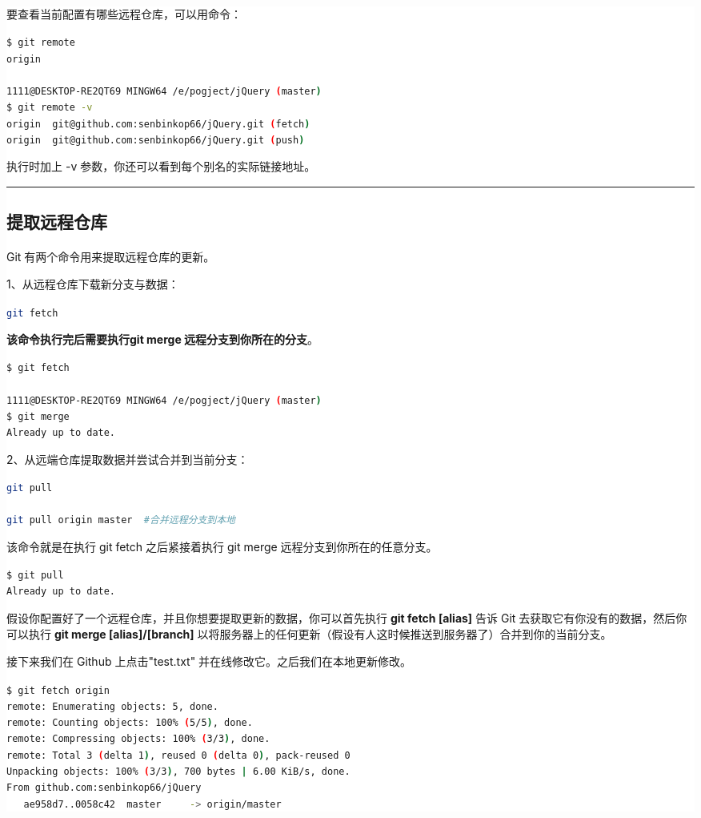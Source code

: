 要查看当前配置有哪些远程仓库，可以用命令：

```bash
$ git remote
origin

1111@DESKTOP-RE2QT69 MINGW64 /e/pogject/jQuery (master)
$ git remote -v
origin  git@github.com:senbinkop66/jQuery.git (fetch)
origin  git@github.com:senbinkop66/jQuery.git (push)

```

执行时加上 -v 参数，你还可以看到每个别名的实际链接地址。

------

## 提取远程仓库

Git 有两个命令用来提取远程仓库的更新。

1、从远程仓库下载新分支与数据：

```bash
git fetch
```

**该命令执行完后需要执行git merge 远程分支到你所在的分支**。

```bash
$ git fetch

1111@DESKTOP-RE2QT69 MINGW64 /e/pogject/jQuery (master)
$ git merge
Already up to date.
```

2、从远端仓库提取数据并尝试合并到当前分支：

```bash
git pull

git pull origin master  #合并远程分支到本地
```

该命令就是在执行 git fetch 之后紧接着执行 git merge 远程分支到你所在的任意分支。

```bash
$ git pull
Already up to date.
```

假设你配置好了一个远程仓库，并且你想要提取更新的数据，你可以首先执行 **git fetch [alias]** 告诉 Git 去获取它有你没有的数据，然后你可以执行 **git merge [alias]/[branch]** 以将服务器上的任何更新（假设有人这时候推送到服务器了）合并到你的当前分支。

接下来我们在 Github 上点击"test.txt" 并在线修改它。之后我们在本地更新修改。

```bash
$ git fetch origin
remote: Enumerating objects: 5, done.
remote: Counting objects: 100% (5/5), done.
remote: Compressing objects: 100% (3/3), done.
remote: Total 3 (delta 1), reused 0 (delta 0), pack-reused 0
Unpacking objects: 100% (3/3), 700 bytes | 6.00 KiB/s, done.
From github.com:senbinkop66/jQuery
   ae958d7..0058c42  master     -> origin/master
```

